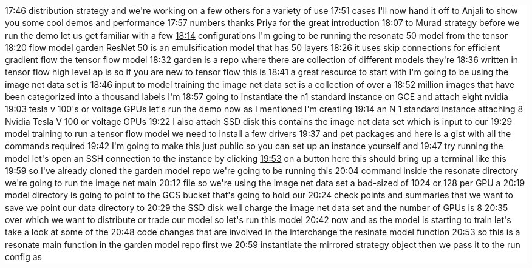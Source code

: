 [17:46](https://youtu.be/bRMGoPqsn20&t=1066) distribution strategy and we're working on a few others for a variety of use 
[17:51](https://youtu.be/bRMGoPqsn20&t=1071) cases I'll now hand it off to Anjali to show you some cool demos and performance 
[17:57](https://youtu.be/bRMGoPqsn20&t=1077) numbers thanks Priya for the great introduction 
[18:07](https://youtu.be/bRMGoPqsn20&t=1087) to Murad strategy before we run the demo let us get familiar with a few 
[18:14](https://youtu.be/bRMGoPqsn20&t=1094) configurations I'm going to be running the resonate 50 model from the tensor 
[18:20](https://youtu.be/bRMGoPqsn20&t=1100) flow model garden ResNet 50 is an emulsification model that has 50 layers 
[18:26](https://youtu.be/bRMGoPqsn20&t=1106) it uses skip connections for efficient gradient flow the tensor flow model 
[18:32](https://youtu.be/bRMGoPqsn20&t=1112) garden is a repo where there are collection of different models they're 
[18:36](https://youtu.be/bRMGoPqsn20&t=1116) written in tensor flow high level ap is so if you are new to tensor flow this is 
[18:41](https://youtu.be/bRMGoPqsn20&t=1121) a great resource to start with I'm going to be using the image net data set is 
[18:46](https://youtu.be/bRMGoPqsn20&t=1126) input to model training the image net data set is a collection of over a 
[18:52](https://youtu.be/bRMGoPqsn20&t=1132) million images that have been categorized into a thousand labels I'm 
[18:57](https://youtu.be/bRMGoPqsn20&t=1137) going to instantiate the n1 standard instance on GCE and attach eight nvidia 
[19:03](https://youtu.be/bRMGoPqsn20&t=1143) tesla v 100's or voltage GPUs let's run the demo now as I mentioned I'm creating 
[19:14](https://youtu.be/bRMGoPqsn20&t=1154) an N 1 standard instance attaching 8 Nvidia Tesla V 100 or voltage GPUs 
[19:22](https://youtu.be/bRMGoPqsn20&t=1162) I also attach SSD disk this contains the image net data set which is input to our 
[19:29](https://youtu.be/bRMGoPqsn20&t=1169) model training to run a tensor flow model we need to install a few drivers 
[19:37](https://youtu.be/bRMGoPqsn20&t=1177) and pet packages and here is a gist with all the commands required 
[19:42](https://youtu.be/bRMGoPqsn20&t=1182) I'm going to make this just public so you can set up an instance yourself and 
[19:47](https://youtu.be/bRMGoPqsn20&t=1187) try running the model let's open an SSH connection to the instance by clicking 
[19:53](https://youtu.be/bRMGoPqsn20&t=1193) on a button here this should bring up a terminal like this 
[19:59](https://youtu.be/bRMGoPqsn20&t=1199) so I've already cloned the garden model repo we're going to be running this 
[20:04](https://youtu.be/bRMGoPqsn20&t=1204) command inside the resonate directory we're going to run the image net main 
[20:12](https://youtu.be/bRMGoPqsn20&t=1212) file so we're using the image net data set a bad-sized of 1024 or 128 per GPU a 
[20:19](https://youtu.be/bRMGoPqsn20&t=1219) model directory is going to point to the GCS bucket that's going to hold our 
[20:24](https://youtu.be/bRMGoPqsn20&t=1224) check points and summaries that we want to save we point our data directory to 
[20:29](https://youtu.be/bRMGoPqsn20&t=1229) the SSD disk well charge the image net data set and the number of GPUs is 8 
[20:35](https://youtu.be/bRMGoPqsn20&t=1235) over which we want to distribute or trade our model so let's run this model 
[20:42](https://youtu.be/bRMGoPqsn20&t=1242) now and as the model is starting to train let's take a look at some of the 
[20:48](https://youtu.be/bRMGoPqsn20&t=1248) code changes that are involved in the interchange the resinate model function 
[20:53](https://youtu.be/bRMGoPqsn20&t=1253) so this is a resonate main function in the garden model repo first we 
[20:59](https://youtu.be/bRMGoPqsn20&t=1259) instantiate the mirrored strategy object then we pass it to the run config as 